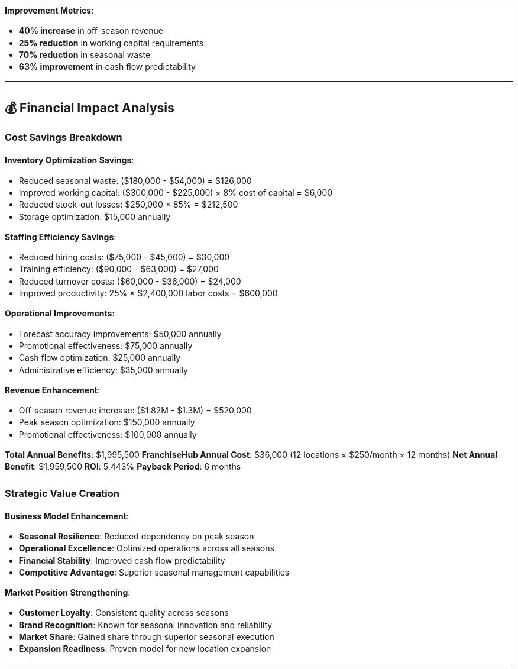 **Improvement Metrics**:
- **40% increase** in off-season revenue
- **25% reduction** in working capital requirements
- **70% reduction** in seasonal waste
- **63% improvement** in cash flow predictability

---

## 💰 Financial Impact Analysis

### Cost Savings Breakdown

**Inventory Optimization Savings**:
- Reduced seasonal waste: ($180,000 - $54,000) = $126,000
- Improved working capital: ($300,000 - $225,000) × 8% cost of capital = $6,000
- Reduced stock-out losses: $250,000 × 85% = $212,500
- Storage optimization: $15,000 annually

**Staffing Efficiency Savings**:
- Reduced hiring costs: ($75,000 - $45,000) = $30,000
- Training efficiency: ($90,000 - $63,000) = $27,000
- Reduced turnover costs: ($60,000 - $36,000) = $24,000
- Improved productivity: 25% × $2,400,000 labor costs = $600,000

**Operational Improvements**:
- Forecast accuracy improvements: $50,000 annually
- Promotional effectiveness: $75,000 annually
- Cash flow optimization: $25,000 annually
- Administrative efficiency: $35,000 annually

**Revenue Enhancement**:
- Off-season revenue increase: ($1.82M - $1.3M) = $520,000
- Peak season optimization: $150,000 annually
- Promotional effectiveness: $100,000 annually

**Total Annual Benefits**: $1,995,500
**FranchiseHub Annual Cost**: $36,000 (12 locations × $250/month × 12 months)
**Net Annual Benefit**: $1,959,500
**ROI**: 5,443%
**Payback Period**: 6 months

### Strategic Value Creation

**Business Model Enhancement**:
- **Seasonal Resilience**: Reduced dependency on peak season
- **Operational Excellence**: Optimized operations across all seasons
- **Financial Stability**: Improved cash flow predictability
- **Competitive Advantage**: Superior seasonal management capabilities

**Market Position Strengthening**:
- **Customer Loyalty**: Consistent quality across seasons
- **Brand Recognition**: Known for seasonal innovation and reliability
- **Market Share**: Gained share through superior seasonal execution
- **Expansion Readiness**: Proven model for new location expansion

---